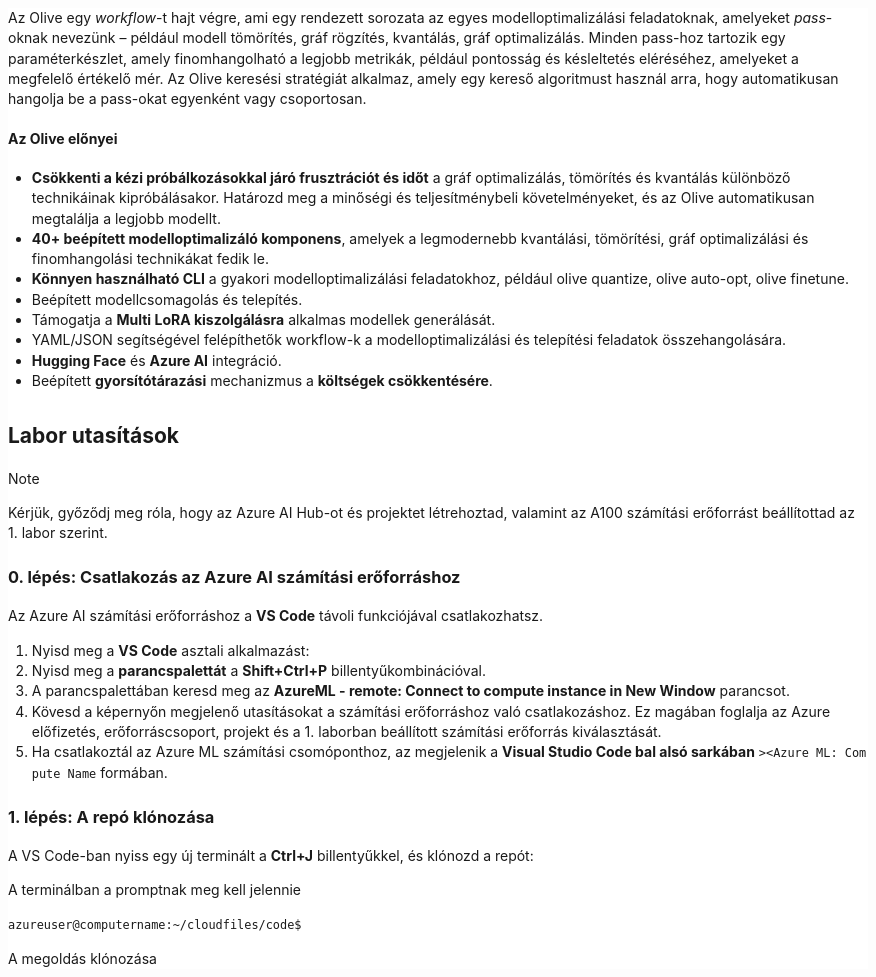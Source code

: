 Az Olive egy *workflow*-t hajt végre, ami egy rendezett sorozata az egyes modelloptimalizálási feladatoknak, amelyeket *pass*-oknak nevezünk – például modell tömörítés, gráf rögzítés, kvantálás, gráf optimalizálás. Minden pass-hoz tartozik egy paraméterkészlet, amely finomhangolható a legjobb metrikák, például pontosság és késleltetés eléréséhez, amelyeket a megfelelő értékelő mér. Az Olive keresési stratégiát alkalmaz, amely egy kereső algoritmust használ arra, hogy automatikusan hangolja be a pass-okat egyenként vagy csoportosan.

#### Az Olive előnyei

- **Csökkenti a kézi próbálkozásokkal járó frusztrációt és időt** a gráf optimalizálás, tömörítés és kvantálás különböző technikáinak kipróbálásakor. Határozd meg a minőségi és teljesítménybeli követelményeket, és az Olive automatikusan megtalálja a legjobb modellt.
- **40+ beépített modelloptimalizáló komponens**, amelyek a legmodernebb kvantálási, tömörítési, gráf optimalizálási és finomhangolási technikákat fedik le.
- **Könnyen használható CLI** a gyakori modelloptimalizálási feladatokhoz, például olive quantize, olive auto-opt, olive finetune.
- Beépített modellcsomagolás és telepítés.
- Támogatja a **Multi LoRA kiszolgálásra** alkalmas modellek generálását.
- YAML/JSON segítségével felépíthetők workflow-k a modelloptimalizálási és telepítési feladatok összehangolására.
- **Hugging Face** és **Azure AI** integráció.
- Beépített **gyorsítótárazási** mechanizmus a **költségek csökkentésére**.

## Labor utasítások

> [!NOTE]
> Kérjük, győződj meg róla, hogy az Azure AI Hub-ot és projektet létrehoztad, valamint az A100 számítási erőforrást beállítottad az 1. labor szerint.

### 0. lépés: Csatlakozás az Azure AI számítási erőforráshoz

Az Azure AI számítási erőforráshoz a **VS Code** távoli funkciójával csatlakozhatsz.

1. Nyisd meg a **VS Code** asztali alkalmazást:
1. Nyisd meg a **parancspalettát** a **Shift+Ctrl+P** billentyűkombinációval.
1. A parancspalettában keresd meg az **AzureML - remote: Connect to compute instance in New Window** parancsot.
1. Kövesd a képernyőn megjelenő utasításokat a számítási erőforráshoz való csatlakozáshoz. Ez magában foglalja az Azure előfizetés, erőforráscsoport, projekt és a 1. laborban beállított számítási erőforrás kiválasztását.
1. Ha csatlakoztál az Azure ML számítási csomóponthoz, az megjelenik a **Visual Studio Code bal alsó sarkában** `><Azure ML: Compute Name` formában.

### 1. lépés: A repó klónozása

A VS Code-ban nyiss egy új terminált a **Ctrl+J** billentyűkkel, és klónozd a repót:

A terminálban a promptnak meg kell jelennie

```
azureuser@computername:~/cloudfiles/code$ 
```
A megoldás klónozása
